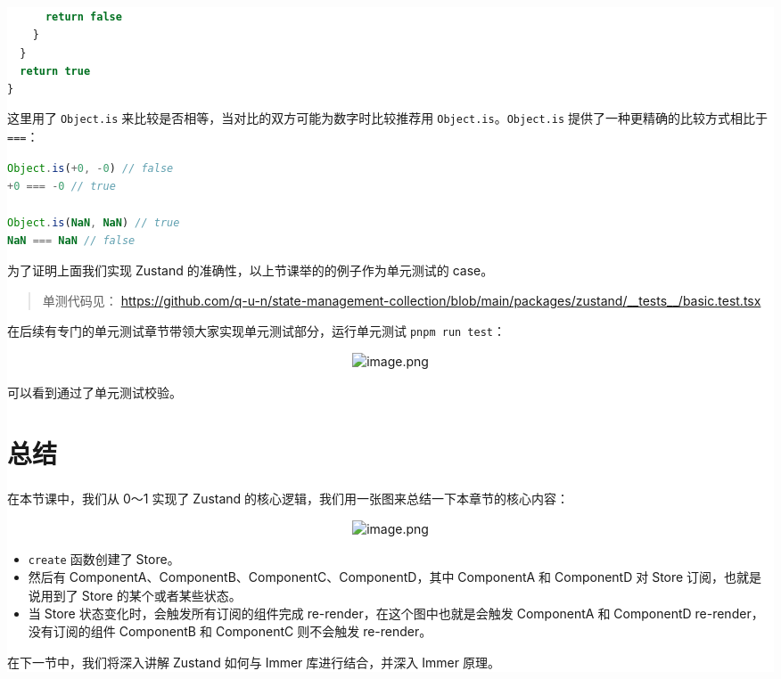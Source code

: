 ```js
      return false
    }
  }
  return true
}
```

这里用了 `Object.is` 来比较是否相等，当对比的双方可能为数字时比较推荐用 `Object.is`。`Object.is` 提供了一种更精确的比较方式相比于 `===`：


```js
Object.is(+0, -0) // false
+0 === -0 // true

Object.is(NaN, NaN) // true
NaN === NaN // false
```

为了证明上面我们实现 Zustand 的准确性，以上节课举的的例子作为单元测试的 case。

> 单测代码见： https://github.com/q-u-n/state-management-collection/blob/main/packages/zustand/__tests__/basic.test.tsx

在后续有专门的单元测试章节带领大家实现单元测试部分，运行单元测试 `pnpm run test`：

<p align=center><img src="https://p1-juejin.byteimg.com/tos-cn-i-k3u1fbpfcp/2821a9e29b7d4751b40f5ed31d0beed5~tplv-k3u1fbpfcp-jj-mark:0:0:0:0:q75.image#?w=666&h=240&s=39553&e=png&b=1f1f1f" alt="image.png" width="50%" /></p>

可以看到通过了单元测试校验。


# 总结


在本节课中，我们从 0～1 实现了 Zustand 的核心逻辑，我们用一张图来总结一下本章节的核心内容：


<p align=center><img src="https://p1-juejin.byteimg.com/tos-cn-i-k3u1fbpfcp/331840ce0ceb44e1ba93ef25b4b054f3~tplv-k3u1fbpfcp-jj-mark:0:0:0:0:q75.image#?w=1636&h=1174&s=113114&e=png&b=ffffff" alt="image.png" width="70%" /></p>

- `create` 函数创建了 Store。
- 然后有 ComponentA、ComponentB、ComponentC、ComponentD，其中 ComponentA 和 ComponentD 对 Store 订阅，也就是说用到了 Store 的某个或者某些状态。
- 当 Store 状态变化时，会触发所有订阅的组件完成 re-render，在这个图中也就是会触发 ComponentA 和 ComponentD re-render，没有订阅的组件 ComponentB 和 ComponentC 则不会触发 re-render。

在下一节中，我们将深入讲解 Zustand 如何与 Immer 库进行结合，并深入 Immer 原理。


